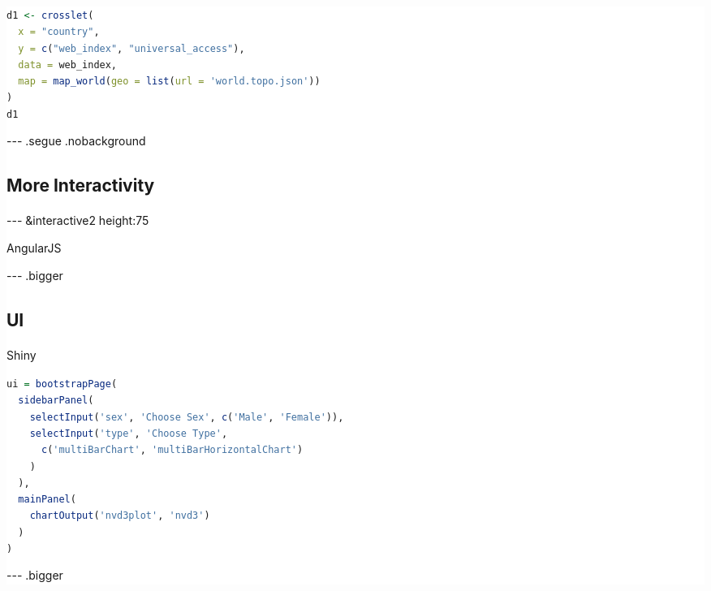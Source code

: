 





```r
d1 <- crosslet(
  x = "country", 
  y = c("web_index", "universal_access"), 
  data = web_index, 
  map = map_world(geo = list(url = 'world.topo.json'))
)
d1
```

<iframe src=' assets/fig/unnamed-chunk-11.html ' scrolling='no' frameBorder='0' seamless class='rChart crosslet ' id=iframe- chart17822ae261b8 ></iframe> <style>iframe.rChart{ width: 100%; height: 400px;}</style>


--- .segue .nobackground

## More Interactivity

--- &interactive2 height:75

<a class='example'>AngularJS</a>

<textarea class='interactive' id='interactive{{slide.num}}' data-cell='{{slide.num}}' data-results='asis' style='display:none'>library(rCharts)
n1 <- nPlot(mpg ~ wt, data = mtcars, type = 'scatterChart', group = 'gear')
n1$addControls('x', 'wt', names(mtcars))
n1</textarea>

--- .bigger

## UI

<a class='example'>Shiny</a>



```r
ui = bootstrapPage(
  sidebarPanel(
    selectInput('sex', 'Choose Sex', c('Male', 'Female')),
    selectInput('type', 'Choose Type', 
      c('multiBarChart', 'multiBarHorizontalChart')
    )
  ),
  mainPanel(
    chartOutput('nvd3plot', 'nvd3')
  )
)
```



--- .bigger
